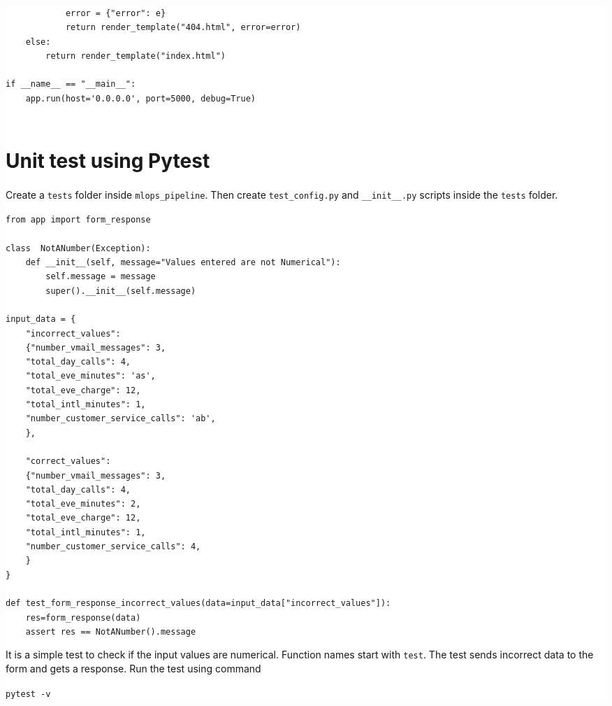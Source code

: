 ```
            error = {"error": e}
            return render_template("404.html", error=error)
    else:
        return render_template("index.html")

if __name__ == "__main__":
    app.run(host='0.0.0.0', port=5000, debug=True)
    
```

# Unit test using Pytest

Create a `tests` folder inside `mlops_pipeline`. Then create `test_config.py` and `__init__.py` scripts inside the `tests` folder.  



```
from app import form_response 

class  NotANumber(Exception):
    def __init__(self, message="Values entered are not Numerical"):
        self.message = message
        super().__init__(self.message)

input_data = {
    "incorrect_values": 
    {"number_vmail_messages": 3, 
    "total_day_calls": 4, 
    "total_eve_minutes": 'as', 
    "total_eve_charge": 12, 
    "total_intl_minutes": 1, 
    "number_customer_service_calls": 'ab', 
    },

    "correct_values": 
    {"number_vmail_messages": 3, 
    "total_day_calls": 4, 
    "total_eve_minutes": 2, 
    "total_eve_charge": 12, 
    "total_intl_minutes": 1, 
    "number_customer_service_calls": 4, 
    }
}

def test_form_response_incorrect_values(data=input_data["incorrect_values"]):
    res=form_response(data)
    assert res == NotANumber().message

```

It is a simple test to check if the input values are numerical. Function names start with `test`. The test sends incorrect data to the form and gets a response. Run the test using command 
```
pytest -v
```
